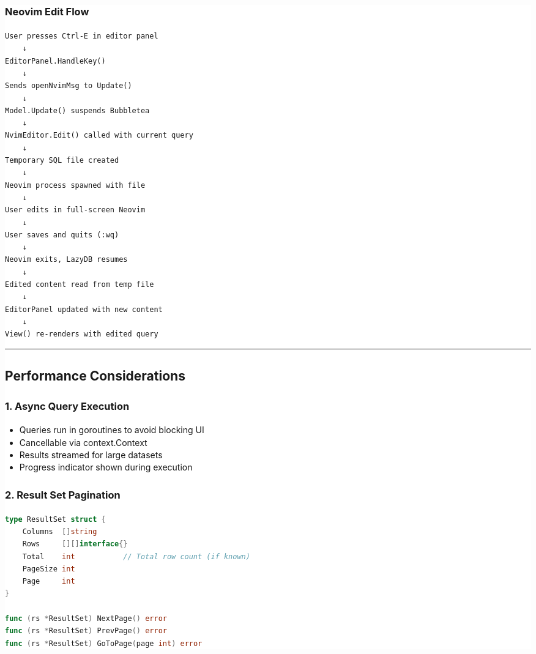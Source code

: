 ### Neovim Edit Flow

```
User presses Ctrl-E in editor panel
    ↓
EditorPanel.HandleKey()
    ↓
Sends openNvimMsg to Update()
    ↓
Model.Update() suspends Bubbletea
    ↓
NvimEditor.Edit() called with current query
    ↓
Temporary SQL file created
    ↓
Neovim process spawned with file
    ↓
User edits in full-screen Neovim
    ↓
User saves and quits (:wq)
    ↓
Neovim exits, LazyDB resumes
    ↓
Edited content read from temp file
    ↓
EditorPanel updated with new content
    ↓
View() re-renders with edited query
```

---

## Performance Considerations

### 1. Async Query Execution

- Queries run in goroutines to avoid blocking UI
- Cancellable via context.Context
- Results streamed for large datasets
- Progress indicator shown during execution

### 2. Result Set Pagination

```go
type ResultSet struct {
    Columns  []string
    Rows     [][]interface{}
    Total    int           // Total row count (if known)
    PageSize int
    Page     int
}

func (rs *ResultSet) NextPage() error
func (rs *ResultSet) PrevPage() error
func (rs *ResultSet) GoToPage(page int) error
```
